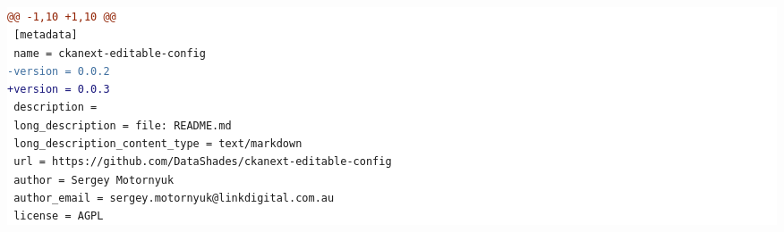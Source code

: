 ```diff
@@ -1,10 +1,10 @@
 [metadata]
 name = ckanext-editable-config
-version = 0.0.2
+version = 0.0.3
 description = 
 long_description = file: README.md
 long_description_content_type = text/markdown
 url = https://github.com/DataShades/ckanext-editable-config
 author = Sergey Motornyuk
 author_email = sergey.motornyuk@linkdigital.com.au
 license = AGPL
```

